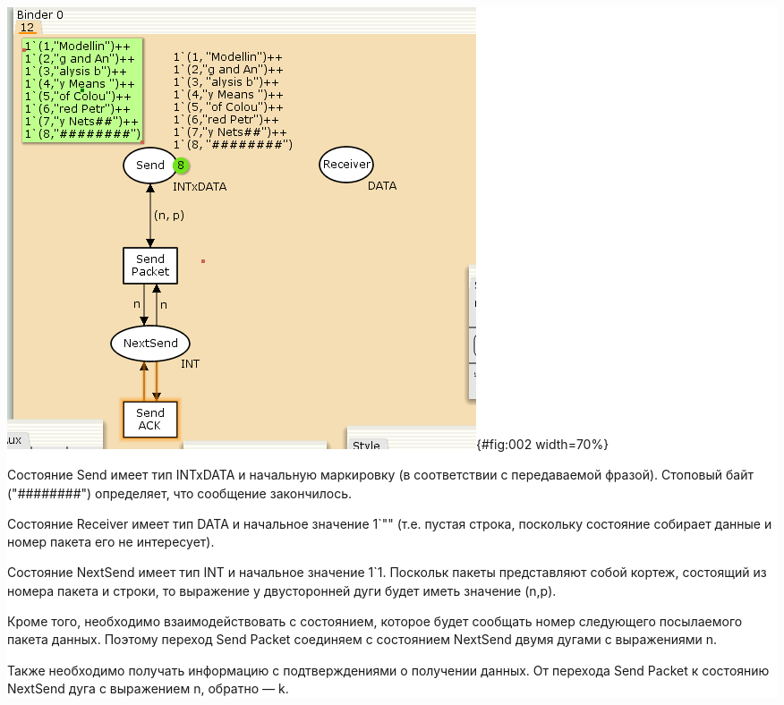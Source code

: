 ![Начальный граф](image/2.PNG){#fig:002 width=70%}

Состояние Send имеет тип INTxDATA и начальную маркировку (в соответствии с передаваемой фразой). Стоповый байт ("########") определяет, что сообщение закончилось.

Состояние Receiver имеет тип DATA и начальное значение 1`"" (т.е. пустая строка, поскольку состояние собирает данные и номер пакета его не интересует).

Состояние NextSend имеет тип INT и начальное значение 1`1. Поскольк пакеты представляют собой кортеж, состоящий из номера пакета и строки, то выражение у двусторонней дуги будет иметь значение (n,p).

Кроме того, необходимо взаимодействовать с состоянием, которое будет сообщать номер следующего посылаемого пакета данных. Поэтому переход Send Packet соединяем с состоянием NextSend двумя дугами с выражениями n.

Также необходимо получать информацию с подтверждениями о получении данных. От перехода Send Packet к состоянию NextSend дуга с выражением n, обратно — k. 
 
